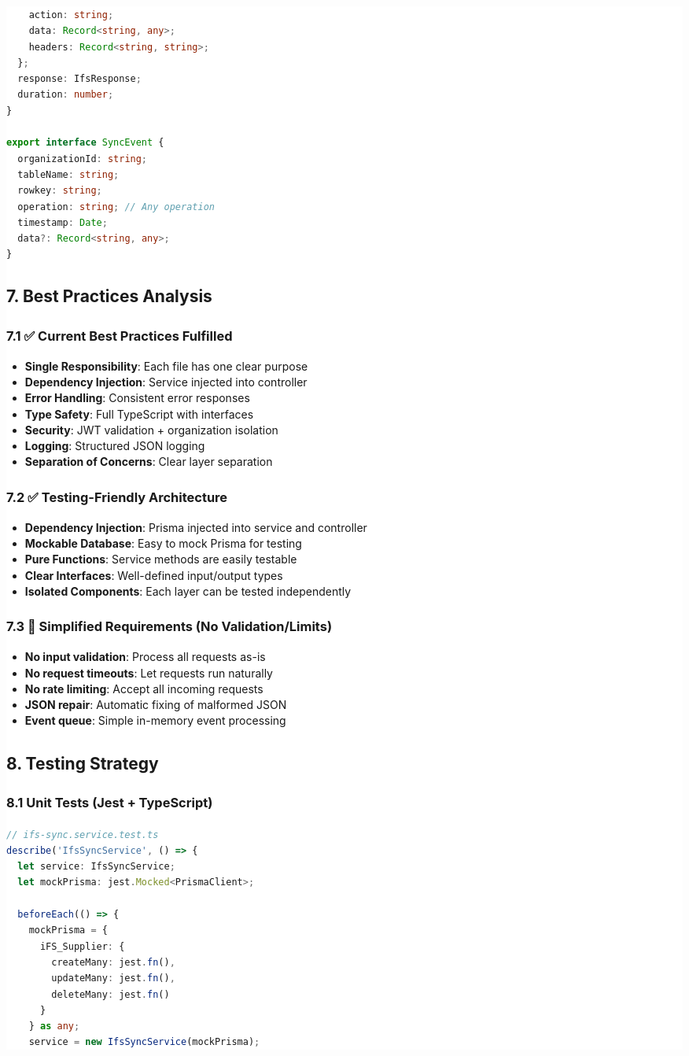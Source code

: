 ```typescript
    action: string;
    data: Record<string, any>;
    headers: Record<string, string>;
  };
  response: IfsResponse;
  duration: number;
}

export interface SyncEvent {
  organizationId: string;
  tableName: string;
  rowkey: string;
  operation: string; // Any operation
  timestamp: Date;
  data?: Record<string, any>;
}
```

## 7. Best Practices Analysis

### 7.1 ✅ Current Best Practices Fulfilled
- **Single Responsibility**: Each file has one clear purpose
- **Dependency Injection**: Service injected into controller
- **Error Handling**: Consistent error responses
- **Type Safety**: Full TypeScript with interfaces
- **Security**: JWT validation + organization isolation
- **Logging**: Structured JSON logging
- **Separation of Concerns**: Clear layer separation

### 7.2 ✅ Testing-Friendly Architecture
- **Dependency Injection**: Prisma injected into service and controller
- **Mockable Database**: Easy to mock Prisma for testing
- **Pure Functions**: Service methods are easily testable
- **Clear Interfaces**: Well-defined input/output types
- **Isolated Components**: Each layer can be tested independently

### 7.3 🎯 Simplified Requirements (No Validation/Limits)
- **No input validation**: Process all requests as-is
- **No request timeouts**: Let requests run naturally
- **No rate limiting**: Accept all incoming requests
- **JSON repair**: Automatic fixing of malformed JSON
- **Event queue**: Simple in-memory event processing

## 8. Testing Strategy

### 8.1 Unit Tests (Jest + TypeScript)
```typescript
// ifs-sync.service.test.ts
describe('IfsSyncService', () => {
  let service: IfsSyncService;
  let mockPrisma: jest.Mocked<PrismaClient>;

  beforeEach(() => {
    mockPrisma = {
      iFS_Supplier: {
        createMany: jest.fn(),
        updateMany: jest.fn(),
        deleteMany: jest.fn()
      }
    } as any;
    service = new IfsSyncService(mockPrisma);
```